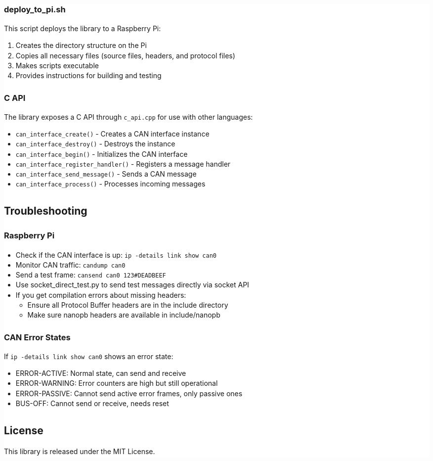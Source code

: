 ### deploy_to_pi.sh

This script deploys the library to a Raspberry Pi:

1. Creates the directory structure on the Pi
2. Copies all necessary files (source files, headers, and protocol files)
3. Makes scripts executable
4. Provides instructions for building and testing

### C API

The library exposes a C API through `c_api.cpp` for use with other languages:

- `can_interface_create()` - Creates a CAN interface instance
- `can_interface_destroy()` - Destroys the instance
- `can_interface_begin()` - Initializes the CAN interface
- `can_interface_register_handler()` - Registers a message handler
- `can_interface_send_message()` - Sends a CAN message
- `can_interface_process()` - Processes incoming messages

## Troubleshooting

### Raspberry Pi

- Check if the CAN interface is up: `ip -details link show can0`
- Monitor CAN traffic: `candump can0`
- Send a test frame: `cansend can0 123#DEADBEEF`
- Use socket_direct_test.py to send test messages directly via socket API
- If you get compilation errors about missing headers:
  - Ensure all Protocol Buffer headers are in the include directory
  - Make sure nanopb headers are available in include/nanopb

### CAN Error States

If `ip -details link show can0` shows an error state:

- ERROR-ACTIVE: Normal state, can send and receive
- ERROR-WARNING: Error counters are high but still operational
- ERROR-PASSIVE: Cannot send active error frames, only passive ones
- BUS-OFF: Cannot send or receive, needs reset

## License

This library is released under the MIT License. 
